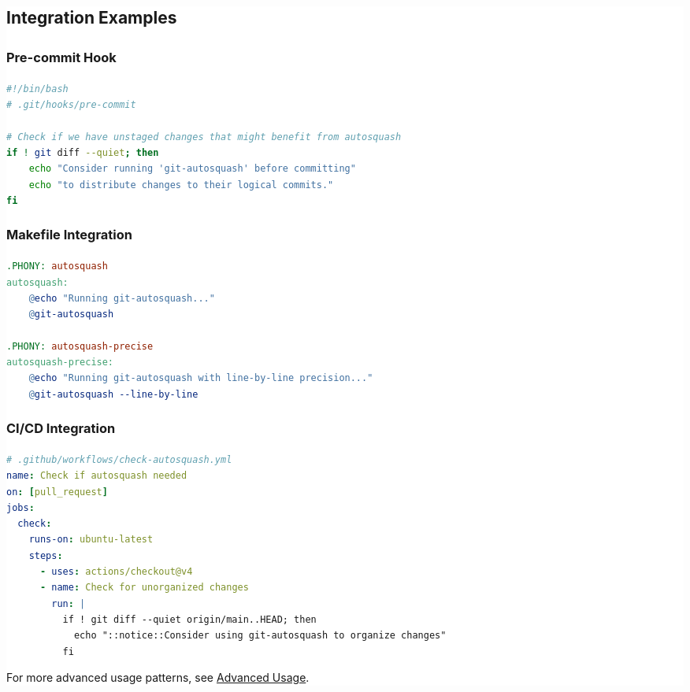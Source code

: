 ## Integration Examples

### Pre-commit Hook

```bash
#!/bin/bash
# .git/hooks/pre-commit

# Check if we have unstaged changes that might benefit from autosquash
if ! git diff --quiet; then
    echo "Consider running 'git-autosquash' before committing"
    echo "to distribute changes to their logical commits."
fi
```

### Makefile Integration

```makefile
.PHONY: autosquash
autosquash:
	@echo "Running git-autosquash..."
	@git-autosquash

.PHONY: autosquash-precise  
autosquash-precise:
	@echo "Running git-autosquash with line-by-line precision..."
	@git-autosquash --line-by-line
```

### CI/CD Integration

```yaml
# .github/workflows/check-autosquash.yml
name: Check if autosquash needed
on: [pull_request]
jobs:
  check:
    runs-on: ubuntu-latest
    steps:
      - uses: actions/checkout@v4
      - name: Check for unorganized changes
        run: |
          if ! git diff --quiet origin/main..HEAD; then
            echo "::notice::Consider using git-autosquash to organize changes"
          fi
```

For more advanced usage patterns, see [Advanced Usage](../user-guide/advanced-usage.md).